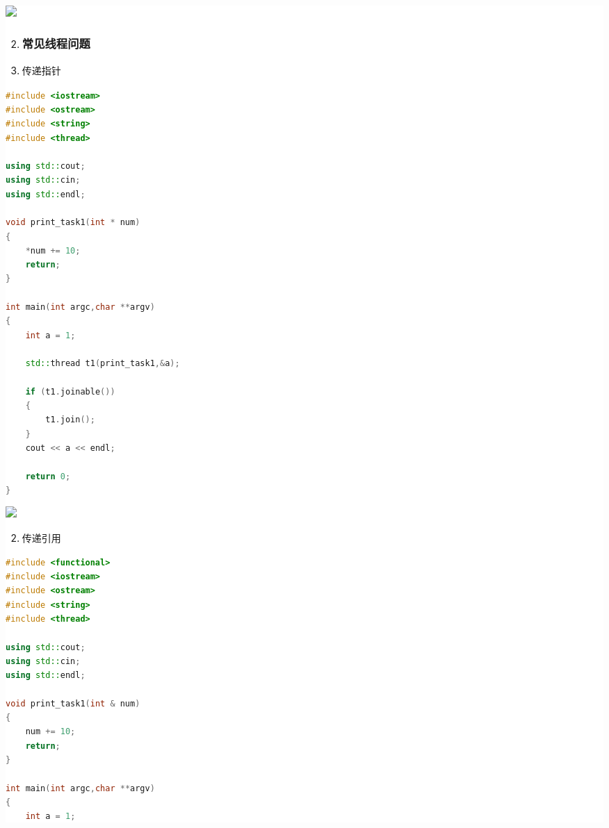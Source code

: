 ![](https://pcnveplwrxf8.feishu.cn/space/api/box/stream/download/asynccode/?code=YzZjMTFiNWMyNmM3NjM2NWFhZjBlMzUwZTBiZTdhNDBfbFBUMlFwU1VjeDhtWUVCaGFNQ2MySGNPQWhFNEF3SVRfVG9rZW46VGhKbmJwZ0Fkb1U5UkZ4bUxtbmNhc3hqbkViXzE3NjA5NTg1MTM6MTc2MDk2MjExM19WNA)

  

2.  ### 常见线程问题
    

1.  传递指针
    

```C++
#include <iostream>
#include <ostream>
#include <string>
#include <thread>

using std::cout;
using std::cin;
using std::endl;

void print_task1(int * num)
{
    *num += 10;
    return;
}

int main(int argc,char **argv) 
{
    int a = 1;

    std::thread t1(print_task1,&a);

    if (t1.joinable()) 
    {
        t1.join();
    }
    cout << a << endl;

    return 0;
}
```

![](https://pcnveplwrxf8.feishu.cn/space/api/box/stream/download/asynccode/?code=YjY0ZDZmZGU5OTE0NDNhNjU0ZjNiNmFiYjczMTYxMGVfVW5MRXB3MDZOc2VJNTJVWklObTk0UDBjeVVnYVBqcGZfVG9rZW46Wks0WGJDbGNjb2Q1Q0d4MUJMMGNhVlBTbjE2XzE3NjA5NTg1MTM6MTc2MDk2MjExM19WNA)

2.  传递引用
    

```C++
#include <functional>
#include <iostream>
#include <ostream>
#include <string>
#include <thread>

using std::cout;
using std::cin;
using std::endl;

void print_task1(int & num)
{
    num += 10;
    return;
}

int main(int argc,char **argv) 
{
    int a = 1;

```